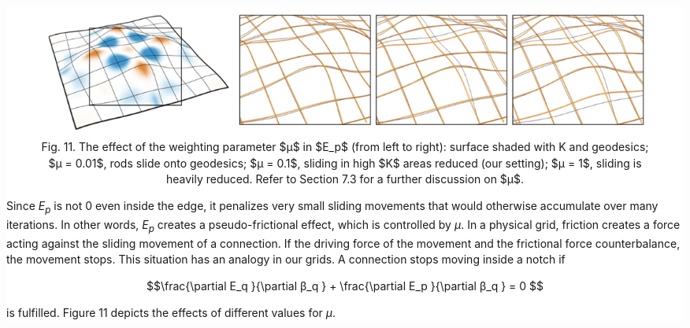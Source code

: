 <figure>
<img src="./img/img11.png" alt="Trulli" style="width:100%" class = "center">
<figcaption align = "center">Fig. 11. The effect of the weighting parameter $μ$ in $E_p$ (from left to right): surface shaded with K and geodesics; $μ = 0.01$, rods slide onto geodesics; $μ = 0.1$, sliding in high $K$ areas reduced (our setting); $μ = 1$, sliding is heavily reduced. Refer to Section 7.3 for a further discussion on $μ$.</figcaption>
</figure>

Since $E_p$ is not 0 even inside the edge, it penalizes very small sliding movements that would otherwise accumulate over many iterations. In other words, $E_p$ creates a pseudo-frictional effect, which is controlled by $μ$. In a physical grid, friction creates a force acting against the sliding movement of a connection. If the driving force of the movement and the frictional force counterbalance, the movement stops. This situation has an analogy in our grids. A connection stops moving inside a notch if

$$\frac{\partial E_q }{\partial β_q } + \frac{\partial E_p }{\partial β_q } = 0 $$

is fulfilled. Figure 11 depicts the effects of different values for $μ$.








